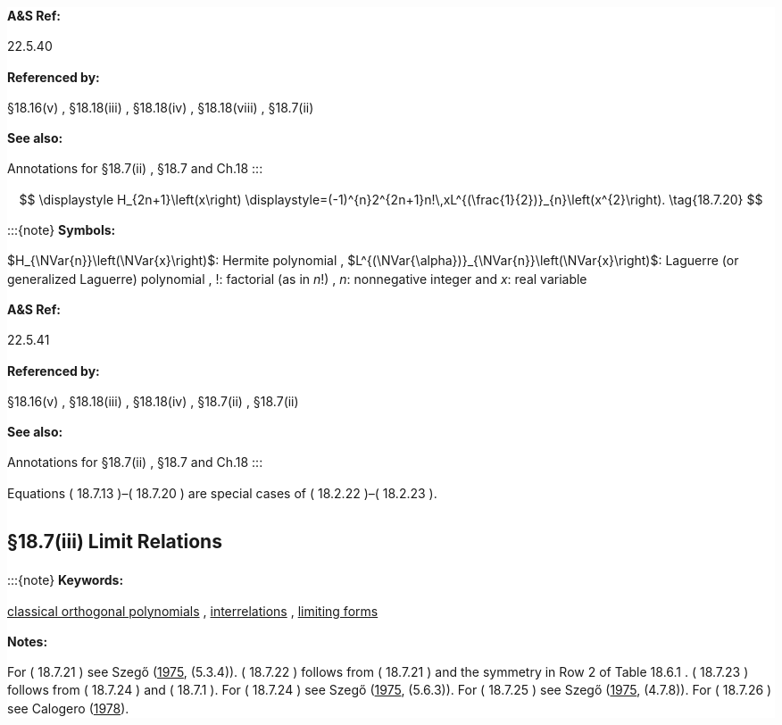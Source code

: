 **A&S Ref:**

22.5.40

**Referenced by:**

§18.16(v) , §18.18(iii) , §18.18(iv) , §18.18(viii) , §18.7(ii)

**See also:**

Annotations for §18.7(ii) , §18.7 and Ch.18
:::

$$
\displaystyle H_{2n+1}\left(x\right) \displaystyle=(-1)^{n}2^{2n+1}n!\,xL^{(\frac{1}{2})}_{n}\left(x^{2}\right). \tag{18.7.20}
$$

:::{note}
**Symbols:**

$H_{\NVar{n}}\left(\NVar{x}\right)$: Hermite polynomial , $L^{(\NVar{\alpha})}_{\NVar{n}}\left(\NVar{x}\right)$: Laguerre (or generalized Laguerre) polynomial , $!$: factorial (as in $n!$) , $n$: nonnegative integer and $x$: real variable

**A&S Ref:**

22.5.41

**Referenced by:**

§18.16(v) , §18.18(iii) , §18.18(iv) , §18.7(ii) , §18.7(ii)

**See also:**

Annotations for §18.7(ii) , §18.7 and Ch.18
:::

Equations ( 18.7.13 )–( 18.7.20 ) are special cases of ( 18.2.22 )–( 18.2.23 ).


## §18.7(iii) Limit Relations

:::{note}
**Keywords:**

[classical orthogonal polynomials](http://dlmf.nist.gov/search/search?q=classical%20orthogonal%20polynomials) , [interrelations](http://dlmf.nist.gov/search/search?q=interrelations) , [limiting forms](http://dlmf.nist.gov/search/search?q=limiting%20forms)

**Notes:**

For ( 18.7.21 ) see Szegő ([1975](./bib/S.html#bib2194 "Orthogonal Polynomials"), (5.3.4)). ( 18.7.22 ) follows from ( 18.7.21 ) and the symmetry in Row 2 of Table 18.6.1 . ( 18.7.23 ) follows from ( 18.7.24 ) and ( 18.7.1 ). For ( 18.7.24 ) see Szegő ([1975](./bib/S.html#bib2194 "Orthogonal Polynomials"), (5.6.3)). For ( 18.7.25 ) see Szegő ([1975](./bib/S.html#bib2194 "Orthogonal Polynomials"), (4.7.8)). For ( 18.7.26 ) see Calogero ([1978](./bib/C.html#bib404 "Asymptotic behaviour of the zeros of the (generalized) Laguerre polynomial ⁢ L n α ( x ) as the index → α ∞ and limiting formula relating Laguerre polynomials of large index and large argument to Hermite polynomials")).
